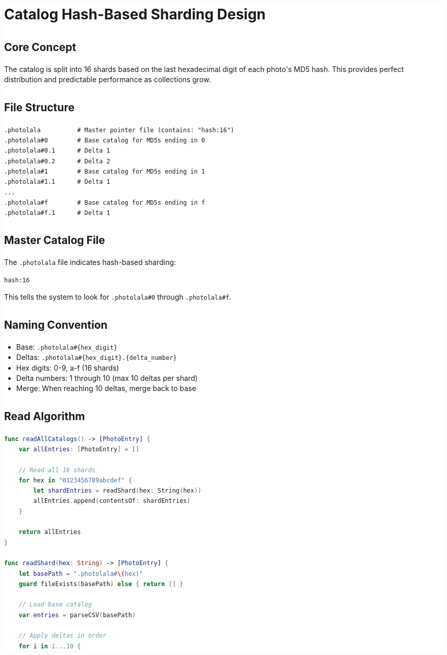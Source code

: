 # Catalog Hash-Based Sharding Design

## Core Concept

The catalog is split into 16 shards based on the last hexadecimal digit of each photo's MD5 hash. This provides perfect distribution and predictable performance as collections grow.

## File Structure

```
.photolala          # Master pointer file (contains: "hash:16")
.photolala#0        # Base catalog for MD5s ending in 0
.photolala#0.1      # Delta 1
.photolala#0.2      # Delta 2
.photolala#1        # Base catalog for MD5s ending in 1
.photolala#1.1      # Delta 1
...
.photolala#f        # Base catalog for MD5s ending in f
.photolala#f.1      # Delta 1
```

## Master Catalog File

The `.photolala` file indicates hash-based sharding:
```
hash:16
```

This tells the system to look for `.photolala#0` through `.photolala#f`.

## Naming Convention

- Base: `.photolala#{hex_digit}`
- Deltas: `.photolala#{hex_digit}.{delta_number}`
- Hex digits: 0-9, a-f (16 shards)
- Delta numbers: 1 through 10 (max 10 deltas per shard)
- Merge: When reaching 10 deltas, merge back to base

## Read Algorithm

```swift
func readAllCatalogs() -> [PhotoEntry] {
    var allEntries: [PhotoEntry] = []

    // Read all 16 shards
    for hex in "0123456789abcdef" {
        let shardEntries = readShard(hex: String(hex))
        allEntries.append(contentsOf: shardEntries)
    }

    return allEntries
}

func readShard(hex: String) -> [PhotoEntry] {
    let basePath = ".photolala#\(hex)"
    guard fileExists(basePath) else { return [] }

    // Load base catalog
    var entries = parseCSV(basePath)

    // Apply deltas in order
    for i in 1...10 {
```
